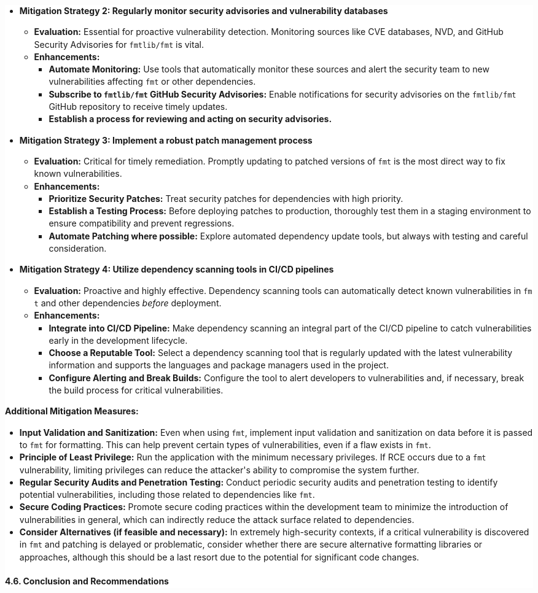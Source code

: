 * **Mitigation Strategy 2: Regularly monitor security advisories and vulnerability databases**
    * **Evaluation:**  Essential for proactive vulnerability detection. Monitoring sources like CVE databases, NVD, and GitHub Security Advisories for `fmtlib/fmt` is vital.
    * **Enhancements:**
        * **Automate Monitoring:** Use tools that automatically monitor these sources and alert the security team to new vulnerabilities affecting `fmt` or other dependencies.
        * **Subscribe to `fmtlib/fmt` GitHub Security Advisories:**  Enable notifications for security advisories on the `fmtlib/fmt` GitHub repository to receive timely updates.
        * **Establish a process for reviewing and acting on security advisories.**

* **Mitigation Strategy 3: Implement a robust patch management process**
    * **Evaluation:**  Critical for timely remediation. Promptly updating to patched versions of `fmt` is the most direct way to fix known vulnerabilities.
    * **Enhancements:**
        * **Prioritize Security Patches:**  Treat security patches for dependencies with high priority.
        * **Establish a Testing Process:**  Before deploying patches to production, thoroughly test them in a staging environment to ensure compatibility and prevent regressions.
        * **Automate Patching where possible:**  Explore automated dependency update tools, but always with testing and careful consideration.

* **Mitigation Strategy 4: Utilize dependency scanning tools in CI/CD pipelines**
    * **Evaluation:**  Proactive and highly effective. Dependency scanning tools can automatically detect known vulnerabilities in `fmt` and other dependencies *before* deployment.
    * **Enhancements:**
        * **Integrate into CI/CD Pipeline:**  Make dependency scanning an integral part of the CI/CD pipeline to catch vulnerabilities early in the development lifecycle.
        * **Choose a Reputable Tool:**  Select a dependency scanning tool that is regularly updated with the latest vulnerability information and supports the languages and package managers used in the project.
        * **Configure Alerting and Break Builds:**  Configure the tool to alert developers to vulnerabilities and, if necessary, break the build process for critical vulnerabilities.

**Additional Mitigation Measures:**

* **Input Validation and Sanitization:**  Even when using `fmt`, implement input validation and sanitization on data before it is passed to `fmt` for formatting. This can help prevent certain types of vulnerabilities, even if a flaw exists in `fmt`.
* **Principle of Least Privilege:**  Run the application with the minimum necessary privileges. If RCE occurs due to a `fmt` vulnerability, limiting privileges can reduce the attacker's ability to compromise the system further.
* **Regular Security Audits and Penetration Testing:**  Conduct periodic security audits and penetration testing to identify potential vulnerabilities, including those related to dependencies like `fmt`.
* **Secure Coding Practices:**  Promote secure coding practices within the development team to minimize the introduction of vulnerabilities in general, which can indirectly reduce the attack surface related to dependencies.
* **Consider Alternatives (if feasible and necessary):**  In extremely high-security contexts, if a critical vulnerability is discovered in `fmt` and patching is delayed or problematic, consider whether there are secure alternative formatting libraries or approaches, although this should be a last resort due to the potential for significant code changes.

#### 4.6. Conclusion and Recommendations
